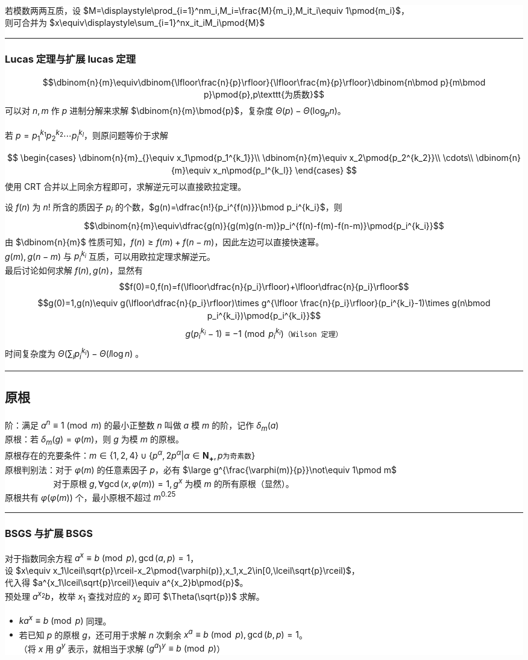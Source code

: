 若模数两两互质，设 $M=\displaystyle\prod_{i=1}^nm_i,M_i=\frac{M}{m_i},M_it_i\equiv 1\pmod{m_i}$，  
则可合并为 $x\equiv\displaystyle\sum_{i=1}^nx_it_iM_i\pmod{M}$

------------------

### Lucas 定理与扩展 lucas 定理  
$$\dbinom{n}{m}\equiv\dbinom{\lfloor\frac{n}{p}\rfloor}{\lfloor\frac{m}{p}\rfloor}\dbinom{n\bmod p}{m\bmod p}\pmod{p},p\texttt{为质数}$$
可以对 $n,m$ 作 $p$ 进制分解来求解 $\dbinom{n}{m}\bmod{p}$，复杂度 $\Theta(p)-\Theta(\log_p n)$。

若 $p=p_1^{k_1}p_2^{k_2}\cdots p_l^{k_l}$，则原问题等价于求解

$$
\begin{cases}
	\dbinom{n}{m}_{}\equiv x_1\pmod{p_1^{k_1}}\\
	\dbinom{n}{m}\equiv x_2\pmod{p_2^{k_2}}\\
	\cdots\\
	\dbinom{n}{m}\equiv x_n\pmod{p_l^{k_l}}
\end{cases}
$$
使用 CRT 合并以上同余方程即可，求解逆元可以直接欧拉定理。  

设 $f(n)$ 为 $n!$ 所含的质因子 $p_i$ 的个数，$g(n)=\dfrac{n!}{p_i^{f(n)}}\bmod p_i^{k_i}$，则  
$$\dbinom{n}{m}\equiv\dfrac{g(n)}{g(m)g(n-m)}p_i^{f(n)-f(m)-f(n-m)}\pmod{p_i^{k_i}}$$
由 $\dbinom{n}{m}$ 性质可知，$f(n)\ge f(m)+f(n-m)$，因此左边可以直接快速幂。  
$g(m),g(n-m)$ 与 $p_i^{k_i}$ 互质，可以用欧拉定理求解逆元。  
最后讨论如何求解 $f(n),g(n)$，显然有
$$f(0)=0,f(n)=f(\lfloor\dfrac{n}{p_i}\rfloor)+\lfloor\dfrac{n}{p_i}\rfloor$$
$$g(0)=1,g(n)\equiv g(\lfloor\dfrac{n}{p_i}\rfloor)\times g^{\lfloor
\frac{n}{p_i}\rfloor}(p_i^{k_i}-1)\times g(n\bmod p_i^{k_i})\pmod{p_i^{k_i}}$$
$$g(p_i^{k_i}-1)\equiv -1\pmod{p_i^{k_i}}\texttt{（Wilson 定理）}$$ 
时间复杂度为 $\Theta(\sum_i p_i^{k_i})-\Theta(l\log n)$ 。

------------------
## 原根
阶：满足 $a^n\equiv 1\pmod m$ 的最小正整数 $n$ 叫做 $a$ 模 $m$ 的阶，记作 $\delta_m(a)$  
原根：若 $\delta_m(g)=\varphi(m)$，则 $g$ 为模 $m$ 的原根。  
原根存在的充要条件：$m\in\{1,2,4\}\cup\{p^\alpha,2p^\alpha|\alpha\in\mathbf{N_+},p\texttt{为奇素数}\}$  
原根判别法：对于 $\varphi(m)$ 的任意素因子 $p$，必有 $\large g^{\frac{\varphi(m)}{p}}\not\equiv 1\pmod m$  
$\qquad\qquad\quad$对于原根 $g,\forall \gcd(x,\varphi(m))=1,g^x$ 为模 $m$ 的所有原根（显然）。  
原根共有 $\varphi(\varphi(m))$ 个，最小原根不超过 $m^{0.25}$

------------------
### BSGS 与扩展 BSGS
对于指数同余方程 $a^x\equiv b\pmod{p},\gcd(a,p)=1$，  
设 $x\equiv x_1\lceil\sqrt{p}\rceil-x_2\pmod{\varphi(p)},x_1,x_2\in[0,\lceil\sqrt{p}\rceil)$，  
代入得 $a^{x_1\lceil\sqrt{p}\rceil}\equiv a^{x_2}b\pmod{p}$。    
预处理 $a^{x_2}b$，枚举 $x_1$ 查找对应的 $x_2$ 即可 $\Theta(\sqrt{p})$ 求解。

- $ka^x\equiv b\pmod{p}$ 同理。
- 若已知 $p$ 的原根 $g$，还可用于求解 $n$ 次剩余 $x^a\equiv b\pmod{p},\gcd(b,p)=1$。  
  （将 $x$ 用 $g^y$ 表示，就相当于求解 $(g^a)^y\equiv b\pmod{p}$）
